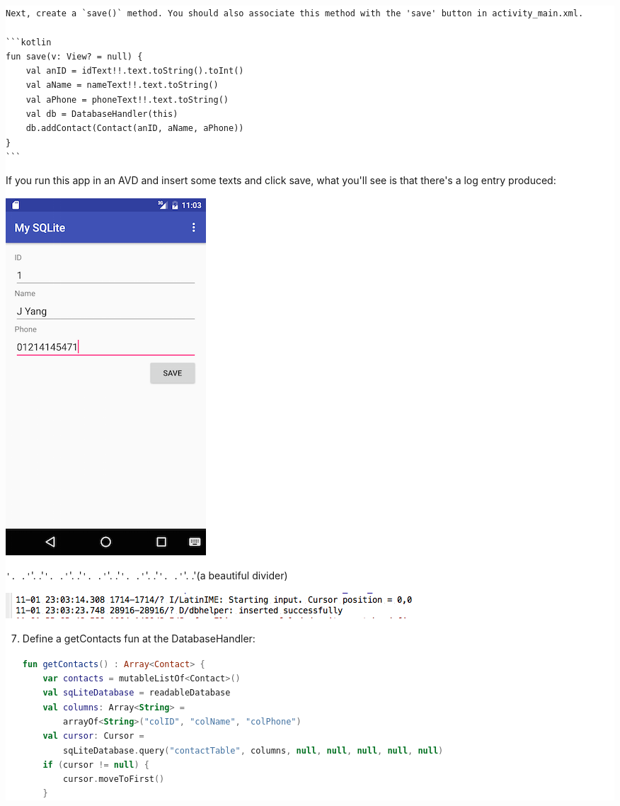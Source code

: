     Next, create a `save()` method. You should also associate this method with the 'save' button in activity_main.xml.

    ```kotlin
    fun save(v: View? = null) {
        val anID = idText!!.text.toString().toInt()
        val aName = nameText!!.text.toString()
        val aPhone = phoneText!!.text.toString()
        val db = DatabaseHandler(this)
        db.addContact(Contact(anID, aName, aPhone))
    }
    ```

If you run this app in an AVD and insert some texts and click save, what you'll see is that there's a log entry produced:

![](.md_images/sqlite_screen.png)

`'. .'`'. .'`'. .'`'. .'`'. .'`'. .'`'. .'`'. .'`'. .'`'. .'(a beautiful divider)
   `     `     `     `     `     `     `     `     `     `

![](.md_images/db_insert.png)

7. Define a getContacts fun at the DatabaseHandler: 

    ```kotlin
    fun getContacts() : Array<Contact> {
        var contacts = mutableListOf<Contact>()
        val sqLiteDatabase = readableDatabase
        val columns: Array<String> =
            arrayOf<String>("colID", "colName", "colPhone")
        val cursor: Cursor =
            sqLiteDatabase.query("contactTable", columns, null, null, null, null, null)
        if (cursor != null) {
            cursor.moveToFirst()
        }
